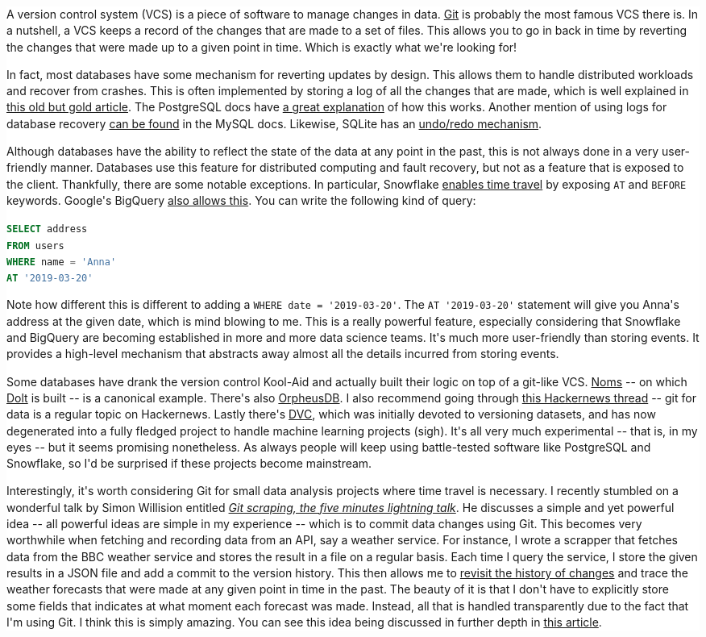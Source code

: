 A version control system (VCS) is a piece of software to manage changes in data. [Git](https://www.wikiwand.com/en/Git) is probably the most famous VCS there is. In a nutshell, a VCS keeps a record of the changes that are made to a set of files. This allows you to go in back in time by reverting the changes that were made up to a given point in time. Which is exactly what we're looking for!

In fact, most databases have some mechanism for reverting updates by design. This allows them to handle distributed workloads and recover from crashes. This is often implemented by storing a log of all the changes that are made, which is well explained in [this old but gold article](https://engineering.linkedin.com/distributed-systems/log-what-every-software-engineer-should-know-about-real-time-datas-unifying). The PostgreSQL docs have [a great explanation](https://www.postgresql.org/docs/9.1/continuous-archiving.html) of how this works. Another mention of using logs for database recovery [can be found](https://dev.mysql.com/doc/mysql-backup-excerpt/8.0/en/point-in-time-recovery-positions.html) in the MySQL docs. Likewise, SQLite has an [undo/redo mechanism](https://www.sqlite.org/undoredo.html).

Although databases have the ability to reflect the state of the data at any point in the past, this is not always done in a very user-friendly manner. Databases use this feature for distributed computing and fault recovery, but not as a feature that is exposed to the client. Thankfully, there are some notable exceptions. In particular, Snowflake [enables time travel](https://docs.snowflake.com/en/user-guide/data-time-travel.html) by exposing `AT` and `BEFORE` keywords. Google's BigQuery [also allows this](https://cloud.google.com/bigquery/docs/time-travel). You can write the following kind of query:

```sql
SELECT address
FROM users
WHERE name = 'Anna'
AT '2019-03-20'
```

Note how different this is different to adding a `WHERE date = '2019-03-20'`. The `AT '2019-03-20'` statement will give you Anna's address at the given date, which is mind blowing to me. This is a really powerful feature, especially considering that Snowflake and BigQuery are becoming established in more and more data science teams. It's much more user-friendly than storing events. It provides a high-level mechanism that abstracts away almost all the details incurred from storing events.

Some databases have drank the version control Kool-Aid and actually built their logic on top of a git-like VCS. [Noms](https://github.com/attic-labs/noms) -- on which [Dolt](https://github.com/dolthub/dolt) is built -- is a canonical example. There's also [OrpheusDB](https://orpheus-db.github.io/). I also recommend going through [this Hackernews thread](https://news.ycombinator.com/item?id=26370572) -- git for data is a regular topic on Hackernews. Lastly there's [DVC](https://dvc.org/), which was initially devoted to versioning datasets, and has now degenerated into a fully fledged project to handle machine learning projects (sigh). It's all very much experimental -- that is, in my eyes -- but it seems promising nonetheless. As always people will keep using battle-tested software like PostgreSQL and Snowflake, so I'd be surprised if these projects become mainstream.

Interestingly, it's worth considering Git for small data analysis projects where time travel is necessary. I recently stumbled on a wonderful talk by Simon Willision entitled [*Git scraping, the five minutes lightning talk*](https://simonwillison.net/2021/Mar/5/git-scraping/). He discusses a simple and yet powerful idea -- all powerful ideas are simple in my experience -- which is to commit data changes using Git. This becomes very worthwhile when fetching and recording data from an API, say a weather service. For instance, I wrote a scrapper that fetches data from the BBC weather service and stores the result in a file on a regular basis. Each time I query the service, I store the given results in a JSON file and add a commit to the version history. This then allows me to [revisit the history of changes](https://github.com/MaxHalford/bbc-weather-honolulu/blob/main/build_database.py) and trace the weather forecasts that were made at any given point in time in the past. The beauty of it is that I don't have to explicitly store some fields that indicates at what moment each forecast was made. Instead, all that is handled transparently due to the fact that I'm using Git. I think this is simply amazing. You can see this idea being discussed in further depth in [this article](https://www.kenneth-truyers.net/2016/10/13/git-nosql-database/).
